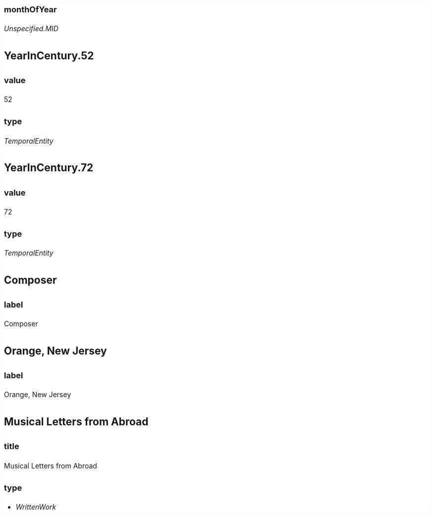 ### monthOfYear


*Unspecified.MID*

## YearInCentury.52

### value


52

### type


*TemporalEntity*

## YearInCentury.72

### value


72

### type


*TemporalEntity*

## Composer

### label


Composer

## Orange, New Jersey

### label


Orange, New Jersey

## Musical Letters from Abroad

### title


Musical Letters from Abroad

### type

 - *WrittenWork*
